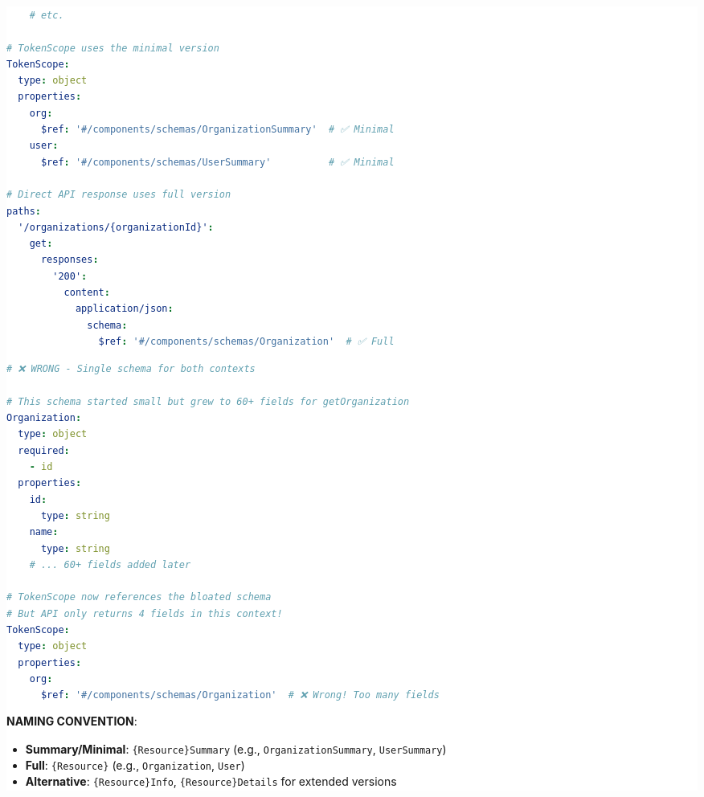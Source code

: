 ```yaml
    # etc.

# TokenScope uses the minimal version
TokenScope:
  type: object
  properties:
    org:
      $ref: '#/components/schemas/OrganizationSummary'  # ✅ Minimal
    user:
      $ref: '#/components/schemas/UserSummary'          # ✅ Minimal

# Direct API response uses full version
paths:
  '/organizations/{organizationId}':
    get:
      responses:
        '200':
          content:
            application/json:
              schema:
                $ref: '#/components/schemas/Organization'  # ✅ Full
```

```yaml
# ❌ WRONG - Single schema for both contexts

# This schema started small but grew to 60+ fields for getOrganization
Organization:
  type: object
  required:
    - id
  properties:
    id:
      type: string
    name:
      type: string
    # ... 60+ fields added later

# TokenScope now references the bloated schema
# But API only returns 4 fields in this context!
TokenScope:
  type: object
  properties:
    org:
      $ref: '#/components/schemas/Organization'  # ❌ Wrong! Too many fields
```

**NAMING CONVENTION**:
- **Summary/Minimal**: `{Resource}Summary` (e.g., `OrganizationSummary`, `UserSummary`)
- **Full**: `{Resource}` (e.g., `Organization`, `User`)
- **Alternative**: `{Resource}Info`, `{Resource}Details` for extended versions
